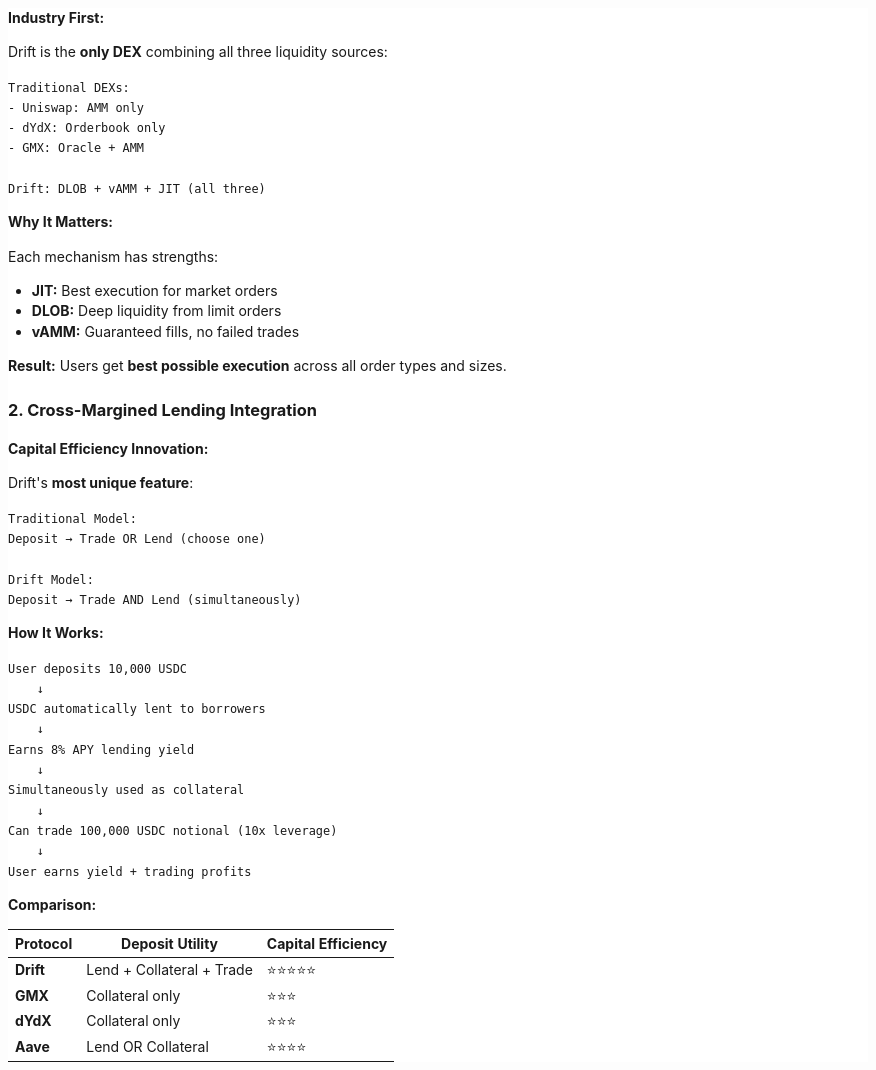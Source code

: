 **Industry First:**

Drift is the **only DEX** combining all three liquidity sources:

```
Traditional DEXs:
- Uniswap: AMM only
- dYdX: Orderbook only
- GMX: Oracle + AMM

Drift: DLOB + vAMM + JIT (all three)
```

**Why It Matters:**

Each mechanism has strengths:
- **JIT:** Best execution for market orders
- **DLOB:** Deep liquidity from limit orders
- **vAMM:** Guaranteed fills, no failed trades

**Result:** Users get **best possible execution** across all order types and sizes.

### 2. Cross-Margined Lending Integration

**Capital Efficiency Innovation:**

Drift's **most unique feature**:

```
Traditional Model:
Deposit → Trade OR Lend (choose one)

Drift Model:
Deposit → Trade AND Lend (simultaneously)
```

**How It Works:**

```
User deposits 10,000 USDC
    ↓
USDC automatically lent to borrowers
    ↓
Earns 8% APY lending yield
    ↓
Simultaneously used as collateral
    ↓
Can trade 100,000 USDC notional (10x leverage)
    ↓
User earns yield + trading profits
```

**Comparison:**

| Protocol | Deposit Utility | Capital Efficiency |
|----------|----------------|-------------------|
| **Drift** | Lend + Collateral + Trade | ⭐⭐⭐⭐⭐ |
| **GMX** | Collateral only | ⭐⭐⭐ |
| **dYdX** | Collateral only | ⭐⭐⭐ |
| **Aave** | Lend OR Collateral | ⭐⭐⭐⭐ |
